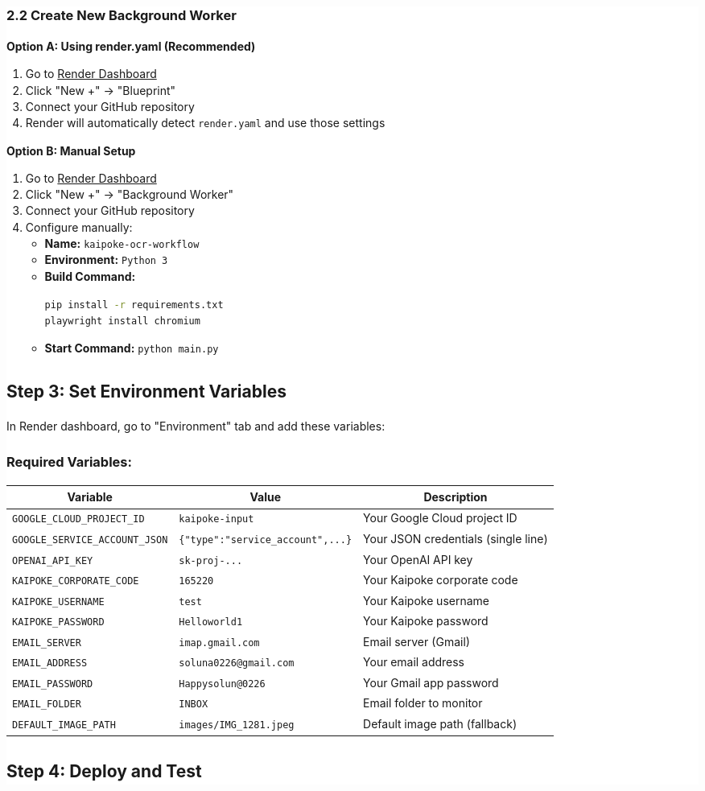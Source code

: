 ### 2.2 Create New Background Worker

**Option A: Using render.yaml (Recommended)**
1. Go to [Render Dashboard](https://dashboard.render.com)
2. Click "New +" → "Blueprint"
3. Connect your GitHub repository
4. Render will automatically detect `render.yaml` and use those settings

**Option B: Manual Setup**
1. Go to [Render Dashboard](https://dashboard.render.com)
2. Click "New +" → "Background Worker"
3. Connect your GitHub repository
4. Configure manually:
   - **Name:** `kaipoke-ocr-workflow`
   - **Environment:** `Python 3`
   - **Build Command:** 
     ```bash
     pip install -r requirements.txt
     playwright install chromium
     ```
   - **Start Command:** `python main.py`

## Step 3: Set Environment Variables

In Render dashboard, go to "Environment" tab and add these variables:

### Required Variables:

| Variable | Value | Description |
|----------|-------|-------------|
| `GOOGLE_CLOUD_PROJECT_ID` | `kaipoke-input` | Your Google Cloud project ID |
| `GOOGLE_SERVICE_ACCOUNT_JSON` | `{"type":"service_account",...}` | Your JSON credentials (single line) |
| `OPENAI_API_KEY` | `sk-proj-...` | Your OpenAI API key |
| `KAIPOKE_CORPORATE_CODE` | `165220` | Your Kaipoke corporate code |
| `KAIPOKE_USERNAME` | `test` | Your Kaipoke username |
| `KAIPOKE_PASSWORD` | `Helloworld1` | Your Kaipoke password |
| `EMAIL_SERVER` | `imap.gmail.com` | Email server (Gmail) |
| `EMAIL_ADDRESS` | `soluna0226@gmail.com` | Your email address |
| `EMAIL_PASSWORD` | `Happysolun@0226` | Your Gmail app password |
| `EMAIL_FOLDER` | `INBOX` | Email folder to monitor |
| `DEFAULT_IMAGE_PATH` | `images/IMG_1281.jpeg` | Default image path (fallback) |

## Step 4: Deploy and Test
